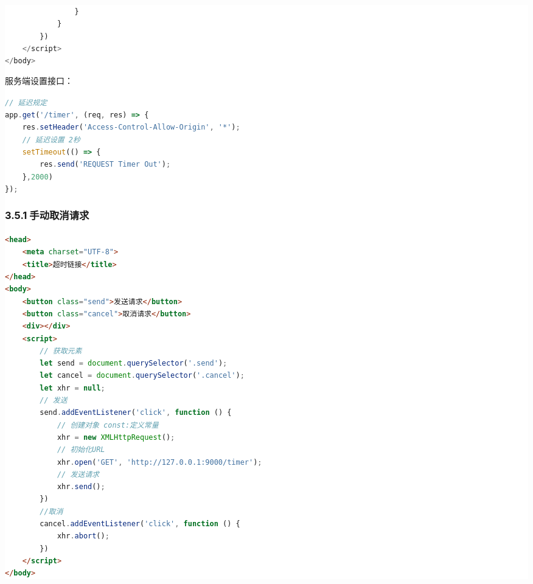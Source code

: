```js
                }
            }
        })
    </script>
</body>
```

服务端设置接口：

```js
// 延迟规定
app.get('/timer', (req, res) => {
    res.setHeader('Access-Control-Allow-Origin', '*');
    // 延迟设置 2秒
    setTimeout(() => {
        res.send('REQUEST Timer Out');
    },2000)
});
```



### 3.5.1  手动取消请求

```html
<head>
    <meta charset="UTF-8">
    <title>超时链接</title>
</head>
<body>
    <button class="send">发送请求</button>
    <button class="cancel">取消请求</button>
    <div></div>
    <script>
        // 获取元素
        let send = document.querySelector('.send');
        let cancel = document.querySelector('.cancel');
        let xhr = null;
        // 发送
        send.addEventListener('click', function () {
            // 创建对象 const:定义常量
            xhr = new XMLHttpRequest();
            // 初始化URL
            xhr.open('GET', 'http://127.0.0.1:9000/timer');
            // 发送请求
            xhr.send();
        })
        //取消
        cancel.addEventListener('click', function () {
            xhr.abort();
        })
    </script>
</body>
```
